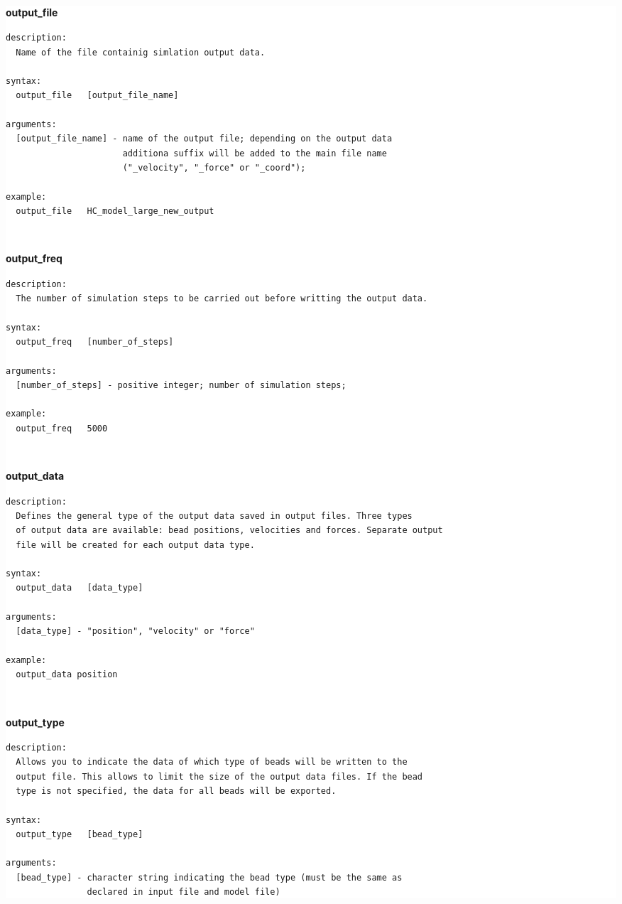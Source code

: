 **output_file**			
```text
description:
  Name of the file containig simlation output data.

syntax:
  output_file   [output_file_name]

arguments:
  [output_file_name] - name of the output file; depending on the output data
                       additiona suffix will be added to the main file name
                       ("_velocity", "_force" or "_coord");

example:
  output_file   HC_model_large_new_output
```
</br>

**output_freq**
```text
description:
  The number of simulation steps to be carried out before writting the output data.

syntax:
  output_freq   [number_of_steps]

arguments:
  [number_of_steps] - positive integer; number of simulation steps;  

example:
  output_freq	5000
```
</br>


**output_data**
```text
description:
  Defines the general type of the output data saved in output files. Three types
  of output data are available: bead positions, velocities and forces. Separate output
  file will be created for each output data type.

syntax:
  output_data   [data_type]

arguments:
  [data_type] - "position", "velocity" or "force"

example:
  output_data position
```
</br>

**output_type**
```text
description:
  Allows you to indicate the data of which type of beads will be written to the
  output file. This allows to limit the size of the output data files. If the bead
  type is not specified, the data for all beads will be exported.

syntax:
  output_type   [bead_type]

arguments:
  [bead_type] - character string indicating the bead type (must be the same as
                declared in input file and model file)

```
